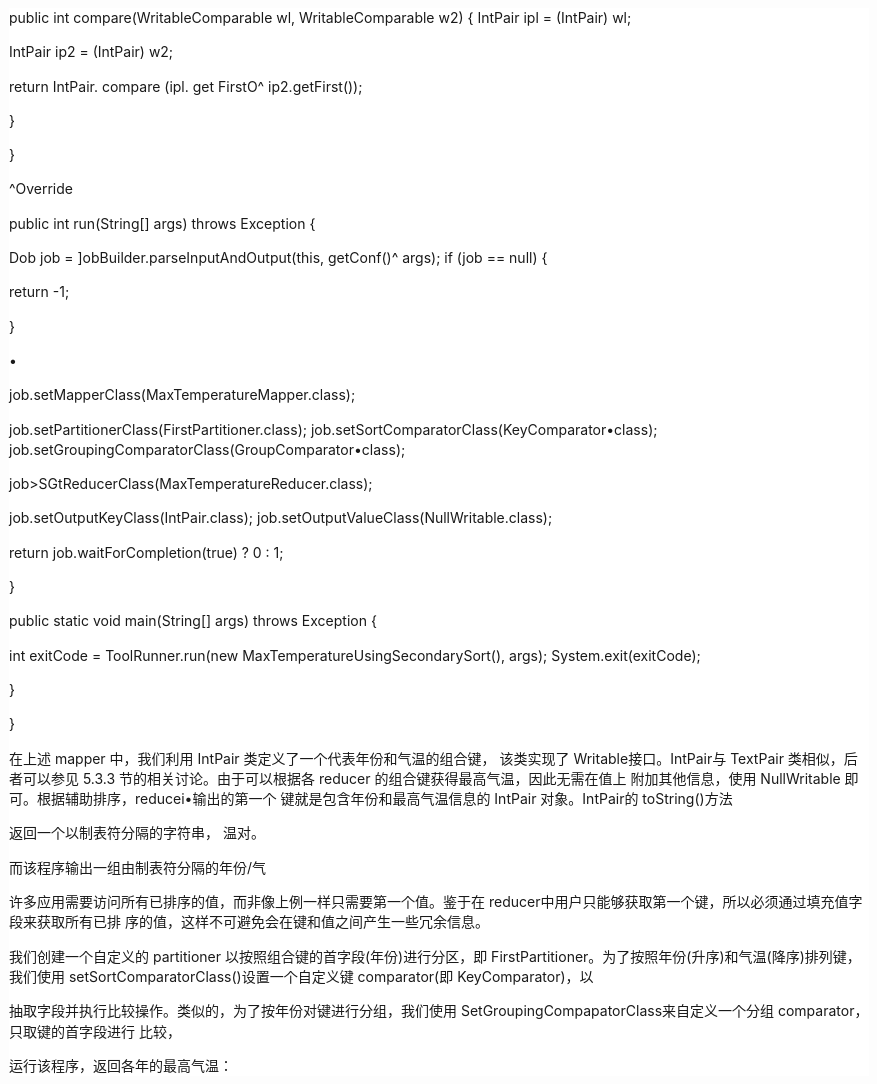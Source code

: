 public int compare(WritableComparable wl, WritableComparable w2) { IntPair ipl = (IntPair) wl;

IntPair ip2 = (IntPair) w2;

return IntPair. compare (ipl. get FirstO^ ip2.getFirst());

}

}

^Override

public int run(String[] args) throws Exception {

Dob job = ]obBuilder.parseInputAndOutput(this, getConf()^ args); if (job == null) {

return -1;

}

•

job.setMapperClass(MaxTemperatureMapper.class);

job.setPartitionerClass(FirstPartitioner.class); job.setSortComparatorClass(KeyComparator•class); job.setGroupingComparatorClass(GroupComparator•class);

job>SGtReducerClass(MaxTemperatureReducer.class);

job.setOutputKeyClass(IntPair.class); job.setOutputValueClass(NullWritable.class);

return job.waitForCompletion(true) ? 0 : 1;

}

public static void main(String[] args) throws Exception {

int exitCode = ToolRunner.run(new MaxTemperatureUsingSecondarySort(), args); System.exit(exitCode);

}

}

在上述 mapper 中，我们利用 IntPair 类定义了一个代表年份和气温的组合键， 该类实现了 Writable接口。IntPair与 TextPair 类相似，后者可以参见 5.3.3 节的相关讨论。由于可以根据各 reducer 的组合键获得最高气温，因此无需在值上 附加其他信息，使用 NullWritable 即可。根据辅助排序，reducei•输出的第一个 键就是包含年份和最高气温信息的 IntPair 对象。IntPair的 toString()方法

返回一个以制表符分隔的字符串， 温对。



而该程序输出一组由制表符分隔的年份/气



许多应用需要访问所有已排序的值，而非像上例一样只需要第一个值。鉴于在 reducer中用户只能够获取第一个键，所以必须通过填充值字段来获取所有已排 序的值，这样不可避免会在键和值之间产生一些冗余信息。

我们创建一个自定义的 partitioner 以按照组合键的首字段(年份)进行分区，即 FirstPartitioner。为了按照年份(升序)和气温(降序)排列键，我们使用 setSortComparatorClass()设置一个自定义键 comparator(即 KeyComparator)，以

抽取字段并执行比较操作。类似的，为了按年份对键进行分组，我们使用 SetGroupingCompapatorClass来自定义一个分组 comparator，只取键的首字段进行 比较，

运行该程序，返回各年的最高气温：
